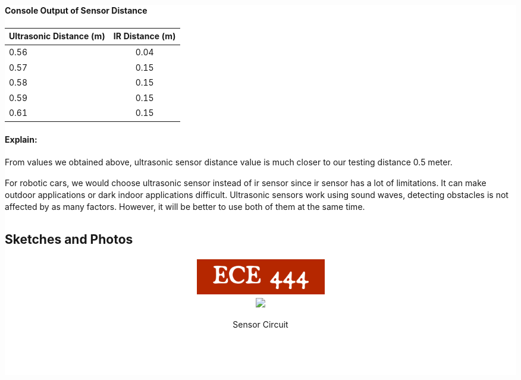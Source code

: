 #### Console Output of Sensor Distance
| Ultrasonic Distance (m) | IR Distance (m)      |
|------------------------------------------------|:-----------:|
| 0.56 |  0.04     |
| 0.57 |  0.15     |
| 0.58 |  0.15     |
| 0.59 |  0.15     |
| 0.61 |  0.15     |

#### Explain:
From values we obtained above, ultrasonic sensor distance value is much closer to our testing distance 0.5 meter.

For robotic cars, we would choose ultrasonic sensor instead of ir sensor since ir sensor has a lot of limitations. It can make outdoor applications or dark indoor applications difficult. Ultrasonic sensors work using sound waves, detecting obstacles is not affected by as many factors. However, it will be better to use both of them at the same time.

## Sketches and Photos
<center><img src="./images/ece444.png" width="25%" /></center>  
<center> </center>

<div align="center">
<img src="./images/esp_circuit.jpeg" width="100%">
<p> Sensor Circuit </p>
<br/>
<br/>
<br/>
</div>
<div align="center">